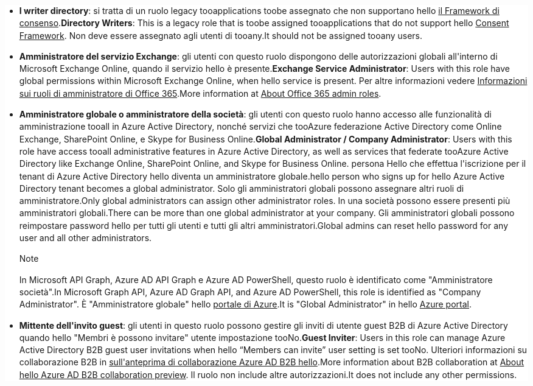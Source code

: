 * <span data-ttu-id="d4c3a-122">**I writer directory**: si tratta di un ruolo legacy tooapplications toobe assegnato che non supportano hello [il Framework di consenso](active-directory-integrating-applications.md).</span><span class="sxs-lookup"><span data-stu-id="d4c3a-122">**Directory Writers**: This is a legacy role that is toobe assigned tooapplications that do not support hello [Consent Framework](active-directory-integrating-applications.md).</span></span> <span data-ttu-id="d4c3a-123">Non deve essere assegnato agli utenti di tooany.</span><span class="sxs-lookup"><span data-stu-id="d4c3a-123">It should not be assigned tooany users.</span></span>

* <span data-ttu-id="d4c3a-124">**Amministratore del servizio Exchange**: gli utenti con questo ruolo dispongono delle autorizzazioni globali all'interno di Microsoft Exchange Online, quando il servizio hello è presente.</span><span class="sxs-lookup"><span data-stu-id="d4c3a-124">**Exchange Service Administrator**: Users with this role have global permissions within Microsoft Exchange Online, when hello service is present.</span></span> <span data-ttu-id="d4c3a-125">Per altre informazioni vedere [Informazioni sui ruoli di amministratore di Office 365](https://support.office.com/article/About-Office-365-admin-roles-da585eea-f576-4f55-a1e0-87090b6aaa9d).</span><span class="sxs-lookup"><span data-stu-id="d4c3a-125">More information at [About Office 365 admin roles](https://support.office.com/article/About-Office-365-admin-roles-da585eea-f576-4f55-a1e0-87090b6aaa9d).</span></span>

* <span data-ttu-id="d4c3a-126">**Amministratore globale o amministratore della società**: gli utenti con questo ruolo hanno accesso alle funzionalità di amministrazione tooall in Azure Active Directory, nonché servizi che tooAzure federazione Active Directory come Online Exchange, SharePoint Online, e Skype for Business Online.</span><span class="sxs-lookup"><span data-stu-id="d4c3a-126">**Global Administrator / Company Administrator**: Users with this role have access tooall administrative features in Azure Active Directory, as well as services that federate tooAzure Active Directory like Exchange Online, SharePoint Online, and Skype for Business Online.</span></span> <span data-ttu-id="d4c3a-127">persona Hello che effettua l'iscrizione per il tenant di Azure Active Directory hello diventa un amministratore globale.</span><span class="sxs-lookup"><span data-stu-id="d4c3a-127">hello person who signs up for hello Azure Active Directory tenant becomes a global administrator.</span></span> <span data-ttu-id="d4c3a-128">Solo gli amministratori globali possono assegnare altri ruoli di amministratore.</span><span class="sxs-lookup"><span data-stu-id="d4c3a-128">Only global administrators can assign other administrator roles.</span></span> <span data-ttu-id="d4c3a-129">In una società possono essere presenti più amministratori globali.</span><span class="sxs-lookup"><span data-stu-id="d4c3a-129">There can be more than one global administrator at your company.</span></span> <span data-ttu-id="d4c3a-130">Gli amministratori globali possono reimpostare password hello per tutti gli utenti e tutti gli altri amministratori.</span><span class="sxs-lookup"><span data-stu-id="d4c3a-130">Global admins can reset hello password for any user and all other administrators.</span></span>

  > [!NOTE]
  > <span data-ttu-id="d4c3a-131">In Microsoft API Graph, Azure AD API Graph e Azure AD PowerShell, questo ruolo è identificato come "Amministratore società".</span><span class="sxs-lookup"><span data-stu-id="d4c3a-131">In Microsoft Graph API, Azure AD Graph API, and Azure AD PowerShell, this role is identified as "Company Administrator".</span></span> <span data-ttu-id="d4c3a-132">È "Amministratore globale" hello [portale di Azure](https://portal.azure.com).</span><span class="sxs-lookup"><span data-stu-id="d4c3a-132">It is "Global Administrator" in hello [Azure portal](https://portal.azure.com).</span></span>
  >
  >

* <span data-ttu-id="d4c3a-133">**Mittente dell'invito guest**: gli utenti in questo ruolo possono gestire gli inviti di utente guest B2B di Azure Active Directory quando hello "Membri è possono invitare" utente impostazione tooNo.</span><span class="sxs-lookup"><span data-stu-id="d4c3a-133">**Guest Inviter**: Users in this role can manage Azure Active Directory B2B guest user invitations when hello “Members can invite” user setting is set tooNo.</span></span> <span data-ttu-id="d4c3a-134">Ulteriori informazioni su collaborazione B2B in [sull'anteprima di collaborazione Azure AD B2B hello](https://docs.microsoft.com/en-us/azure/active-directory/active-directory-b2b-what-is-azure-ad-b2b).</span><span class="sxs-lookup"><span data-stu-id="d4c3a-134">More information about B2B collaboration at [About hello Azure AD B2B collaboration preview](https://docs.microsoft.com/en-us/azure/active-directory/active-directory-b2b-what-is-azure-ad-b2b).</span></span> <span data-ttu-id="d4c3a-135">Il ruolo non include altre autorizzazioni.</span><span class="sxs-lookup"><span data-stu-id="d4c3a-135">It does not include any other permissions.</span></span>
